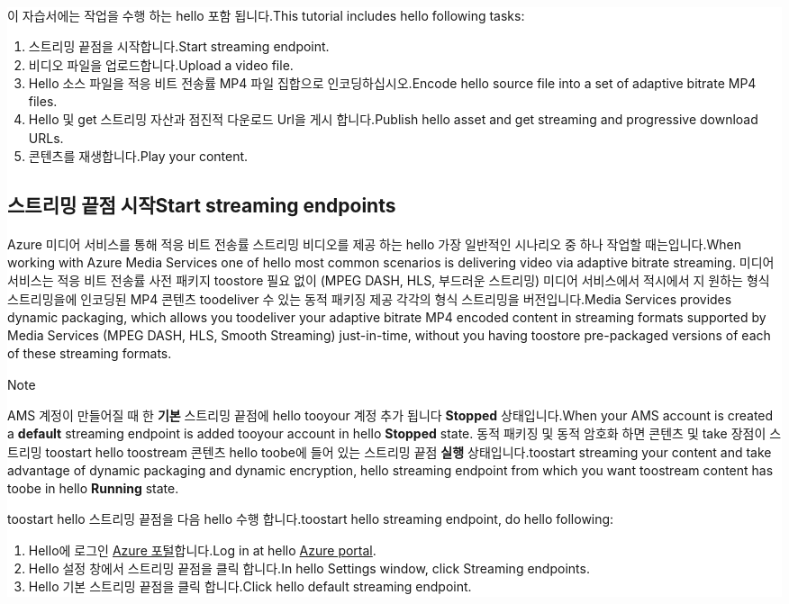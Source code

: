 <span data-ttu-id="65365-111">이 자습서에는 작업을 수행 하는 hello 포함 됩니다.</span><span class="sxs-lookup"><span data-stu-id="65365-111">This tutorial includes hello following tasks:</span></span>

1. <span data-ttu-id="65365-112">스트리밍 끝점을 시작합니다.</span><span class="sxs-lookup"><span data-stu-id="65365-112">Start streaming endpoint.</span></span>
2. <span data-ttu-id="65365-113">비디오 파일을 업로드합니다.</span><span class="sxs-lookup"><span data-stu-id="65365-113">Upload a video file.</span></span>
3. <span data-ttu-id="65365-114">Hello 소스 파일을 적응 비트 전송률 MP4 파일 집합으로 인코딩하십시오.</span><span class="sxs-lookup"><span data-stu-id="65365-114">Encode hello source file into a set of adaptive bitrate MP4 files.</span></span>
4. <span data-ttu-id="65365-115">Hello 및 get 스트리밍 자산과 점진적 다운로드 Url을 게시 합니다.</span><span class="sxs-lookup"><span data-stu-id="65365-115">Publish hello asset and get streaming and progressive download URLs.</span></span>  
5. <span data-ttu-id="65365-116">콘텐츠를 재생합니다.</span><span class="sxs-lookup"><span data-stu-id="65365-116">Play your content.</span></span>

## <a name="start-streaming-endpoints"></a><span data-ttu-id="65365-117">스트리밍 끝점 시작</span><span class="sxs-lookup"><span data-stu-id="65365-117">Start streaming endpoints</span></span> 

<span data-ttu-id="65365-118">Azure 미디어 서비스를 통해 적응 비트 전송률 스트리밍 비디오를 제공 하는 hello 가장 일반적인 시나리오 중 하나 작업할 때는입니다.</span><span class="sxs-lookup"><span data-stu-id="65365-118">When working with Azure Media Services one of hello most common scenarios is delivering video via adaptive bitrate streaming.</span></span> <span data-ttu-id="65365-119">미디어 서비스는 적응 비트 전송률 사전 패키지 toostore 필요 없이 (MPEG DASH, HLS, 부드러운 스트리밍) 미디어 서비스에서 적시에서 지 원하는 형식 스트리밍을에 인코딩된 MP4 콘텐츠 toodeliver 수 있는 동적 패키징 제공 각각의 형식 스트리밍을 버전입니다.</span><span class="sxs-lookup"><span data-stu-id="65365-119">Media Services provides dynamic packaging, which allows you toodeliver your adaptive bitrate MP4 encoded content in streaming formats supported by Media Services (MPEG DASH, HLS, Smooth Streaming) just-in-time, without you having toostore pre-packaged versions of each of these streaming formats.</span></span>

>[!NOTE]
><span data-ttu-id="65365-120">AMS 계정이 만들어질 때 한 **기본** 스트리밍 끝점에 hello tooyour 계정 추가 됩니다 **Stopped** 상태입니다.</span><span class="sxs-lookup"><span data-stu-id="65365-120">When your AMS account is created a **default** streaming endpoint is added tooyour account in hello **Stopped** state.</span></span> <span data-ttu-id="65365-121">동적 패키징 및 동적 암호화 하면 콘텐츠 및 take 장점이 스트리밍 toostart hello toostream 콘텐츠 hello toobe에 들어 있는 스트리밍 끝점 **실행** 상태입니다.</span><span class="sxs-lookup"><span data-stu-id="65365-121">toostart streaming your content and take advantage of dynamic packaging and dynamic encryption, hello streaming endpoint from which you want toostream content has toobe in hello **Running** state.</span></span> 

<span data-ttu-id="65365-122">toostart hello 스트리밍 끝점을 다음 hello 수행 합니다.</span><span class="sxs-lookup"><span data-stu-id="65365-122">toostart hello streaming endpoint, do hello following:</span></span>

1. <span data-ttu-id="65365-123">Hello에 로그인 [Azure 포털](https://portal.azure.com/)합니다.</span><span class="sxs-lookup"><span data-stu-id="65365-123">Log in at hello [Azure portal](https://portal.azure.com/).</span></span>
2. <span data-ttu-id="65365-124">Hello 설정 창에서 스트리밍 끝점을 클릭 합니다.</span><span class="sxs-lookup"><span data-stu-id="65365-124">In hello Settings window, click Streaming endpoints.</span></span> 
3. <span data-ttu-id="65365-125">Hello 기본 스트리밍 끝점을 클릭 합니다.</span><span class="sxs-lookup"><span data-stu-id="65365-125">Click hello default streaming endpoint.</span></span> 
